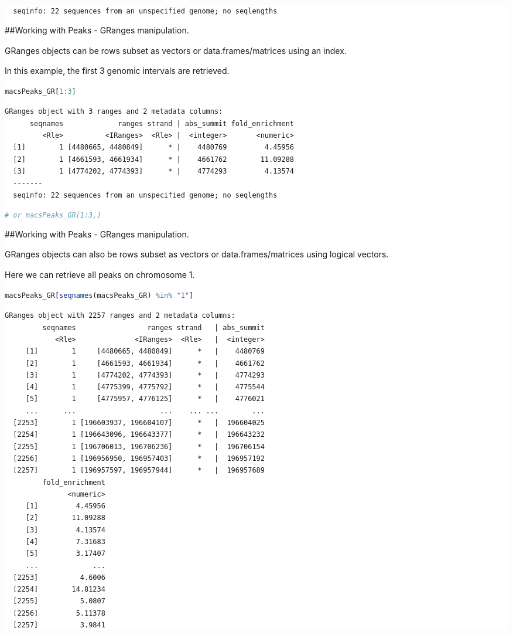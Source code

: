 ``` 
  seqinfo: 22 sequences from an unspecified genome; no seqlengths 
``` 
 
 
##Working with Peaks - GRanges manipulation. 

 
 
GRanges objects can be rows subset as vectors or data.frames/matrices using an index. 
 
In this example, the first 3 genomic intervals are retrieved. 
 
 
```r 
macsPeaks_GR[1:3] 
``` 
 
``` 
GRanges object with 3 ranges and 2 metadata columns: 
      seqnames             ranges strand | abs_summit fold_enrichment 
         <Rle>          <IRanges>  <Rle> |  <integer>       <numeric> 
  [1]        1 [4480665, 4480849]      * |    4480769         4.45956 
  [2]        1 [4661593, 4661934]      * |    4661762        11.09288 
  [3]        1 [4774202, 4774393]      * |    4774293         4.13574 
  ------- 
  seqinfo: 22 sequences from an unspecified genome; no seqlengths 
``` 
 
```r 
# or macsPeaks_GR[1:3,] 
``` 
 
##Working with Peaks - GRanges manipulation. 

 
 
GRanges objects can also be rows subset as vectors or data.frames/matrices using logical vectors. 
 
Here we can retrieve all peaks on chromosome 1. 
 
 
```r 
macsPeaks_GR[seqnames(macsPeaks_GR) %in% "1"] 
``` 
 
``` 
GRanges object with 2257 ranges and 2 metadata columns: 
         seqnames                 ranges strand   | abs_summit 
            <Rle>              <IRanges>  <Rle>   |  <integer> 
     [1]        1     [4480665, 4480849]      *   |    4480769 
     [2]        1     [4661593, 4661934]      *   |    4661762 
     [3]        1     [4774202, 4774393]      *   |    4774293 
     [4]        1     [4775399, 4775792]      *   |    4775544 
     [5]        1     [4775957, 4776125]      *   |    4776021 
     ...      ...                    ...    ... ...        ... 
  [2253]        1 [196603937, 196604107]      *   |  196604025 
  [2254]        1 [196643096, 196643377]      *   |  196643232 
  [2255]        1 [196706013, 196706236]      *   |  196706154 
  [2256]        1 [196956950, 196957403]      *   |  196957192 
  [2257]        1 [196957597, 196957944]      *   |  196957689 
         fold_enrichment 
               <numeric> 
     [1]         4.45956 
     [2]        11.09288 
     [3]         4.13574 
     [4]         7.31683 
     [5]         3.17407 
     ...             ... 
  [2253]          4.6006 
  [2254]        14.81234 
  [2255]          5.0807 
  [2256]         5.11378 
  [2257]          3.9841 
```